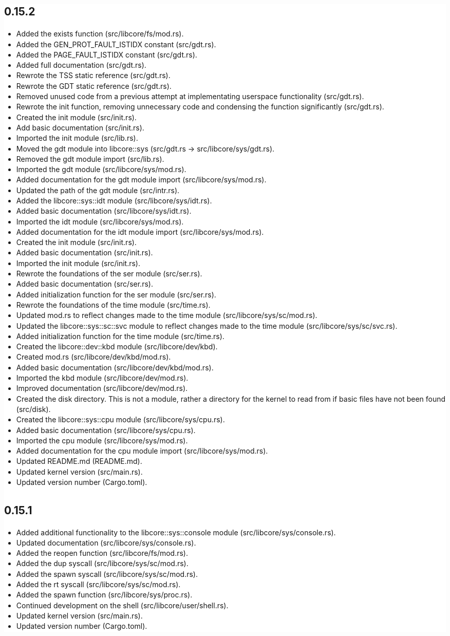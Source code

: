 ## 0.15.2
 - Added the exists function (src/libcore/fs/mod.rs).
 - Added the GEN_PROT_FAULT_ISTIDX constant (src/gdt.rs).
 - Added the PAGE_FAULT_ISTIDX constant (src/gdt.rs).
 - Added full documentation (src/gdt.rs).
 - Rewrote the TSS static reference (src/gdt.rs).
 - Rewrote the GDT static reference (src/gdt.rs).
 - Removed unused code from a previous attempt at implementating userspace functionality (src/gdt.rs).
 - Rewrote the init function, removing unnecessary code and condensing the function significantly (src/gdt.rs).
 - Created the init module (src/init.rs).
 - Add basic documentation (src/init.rs).
 - Imported the init module (src/lib.rs).
 - Moved the gdt module into libcore::sys (src/gdt.rs -> src/libcore/sys/gdt.rs).
 - Removed the gdt module import (src/lib.rs).
 - Imported the gdt module (src/libcore/sys/mod.rs).
 - Added documentation for the gdt module import (src/libcore/sys/mod.rs).
 - Updated the path of the gdt module (src/intr.rs).
 - Added the libcore::sys::idt module (src/libcore/sys/idt.rs).
 - Added basic documentation (src/libcore/sys/idt.rs).
 - Imported the idt module (src/libcore/sys/mod.rs).
 - Added documentation for the idt module import (src/libcore/sys/mod.rs).
 - Created the init module (src/init.rs).
 - Added basic documentation (src/init.rs).
 - Imported the init module (src/init.rs).
 - Rewrote the foundations of the ser module (src/ser.rs).
 - Added basic documentation (src/ser.rs).
 - Added initialization function for the ser module (src/ser.rs).
 - Rewrote the foundations of the time module (src/time.rs).
 - Updated mod.rs to reflect changes made to the time module (src/libcore/sys/sc/mod.rs).
 - Updated the libcore::sys::sc::svc module to reflect changes made to the time module (src/libcore/sys/sc/svc.rs).
 - Added initialization function for the time module (src/time.rs).
 - Created the libcore::dev::kbd module (src/libcore/dev/kbd).
 - Created mod.rs (src/libcore/dev/kbd/mod.rs).
 - Added basic documentation (src/libcore/dev/kbd/mod.rs).
 - Imported the kbd module (src/libcore/dev/mod.rs).
 - Improved documentation (src/libcore/dev/mod.rs).
 - Created the disk directory. This is not a module, rather a directory for the kernel to read from if basic files have not been found (src/disk).
 - Created the libcore::sys::cpu module (src/libcore/sys/cpu.rs).
 - Added basic documentation (src/libcore/sys/cpu.rs).
 - Imported the cpu module (src/libcore/sys/mod.rs).
 - Added documentation for the cpu module import (src/libcore/sys/mod.rs).
 - Updated README.md (README.md).
 - Updated kernel version (src/main.rs).
 - Updated version number (Cargo.toml).

## 0.15.1
 - Added additional functionality to the libcore::sys::console module (src/libcore/sys/console.rs).
 - Updated documentation (src/libcore/sys/console.rs).
 - Added the reopen function (src/libcore/fs/mod.rs).
 - Added the dup syscall (src/libcore/sys/sc/mod.rs).
 - Added the spawn syscall (src/libcore/sys/sc/mod.rs).
 - Added the rt syscall (src/libcore/sys/sc/mod.rs).
 - Added the spawn function (src/libcore/sys/proc.rs).
 - Continued development on the shell (src/libcore/user/shell.rs).
 - Updated kernel version (src/main.rs).
 - Updated version number (Cargo.toml).
